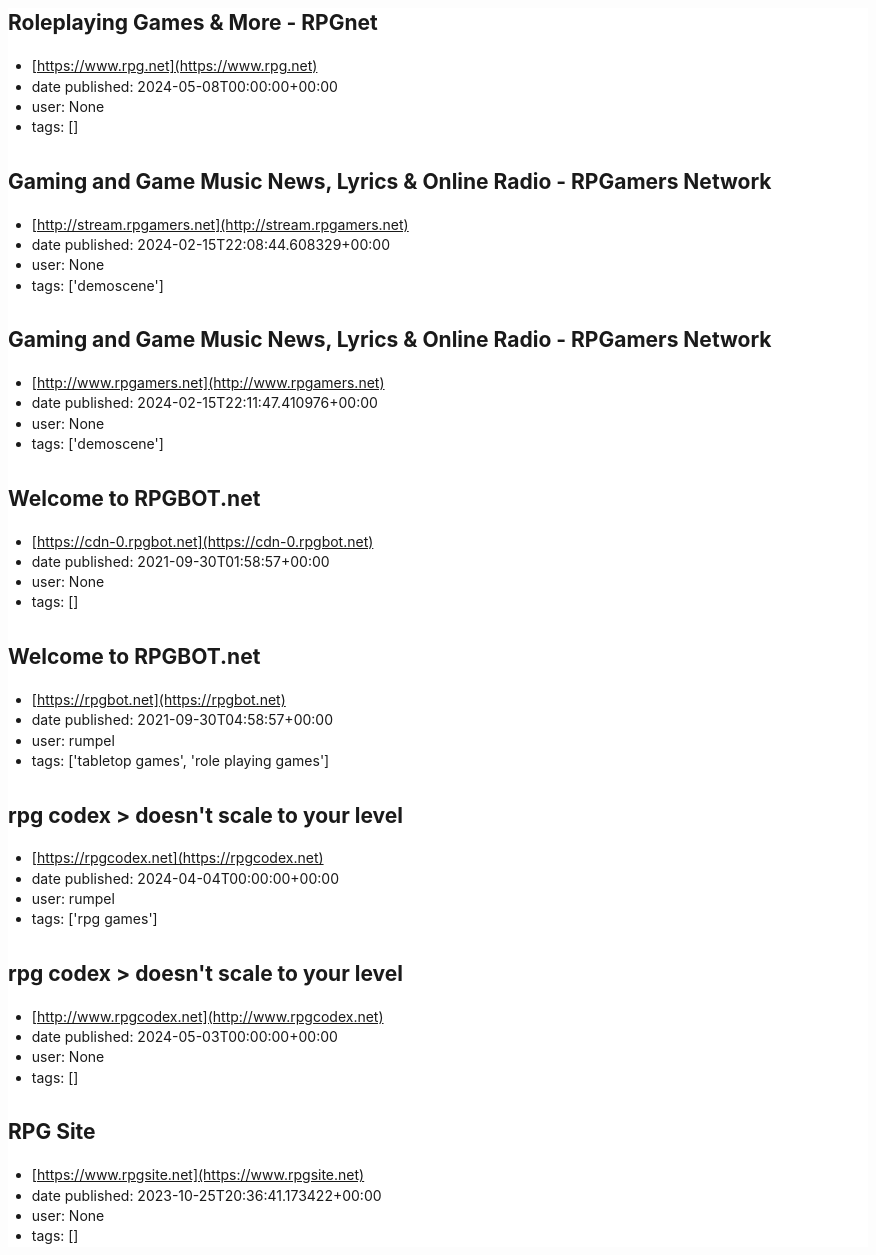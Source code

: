 ## Roleplaying Games & More - RPGnet
 - [https://www.rpg.net](https://www.rpg.net)
 - date published: 2024-05-08T00:00:00+00:00
 - user: None
 - tags: []

## Gaming and Game Music News, Lyrics & Online Radio - RPGamers Network
 - [http://stream.rpgamers.net](http://stream.rpgamers.net)
 - date published: 2024-02-15T22:08:44.608329+00:00
 - user: None
 - tags: ['demoscene']

## Gaming and Game Music News, Lyrics & Online Radio - RPGamers Network
 - [http://www.rpgamers.net](http://www.rpgamers.net)
 - date published: 2024-02-15T22:11:47.410976+00:00
 - user: None
 - tags: ['demoscene']

## Welcome to RPGBOT.net
 - [https://cdn-0.rpgbot.net](https://cdn-0.rpgbot.net)
 - date published: 2021-09-30T01:58:57+00:00
 - user: None
 - tags: []

## Welcome to RPGBOT.net
 - [https://rpgbot.net](https://rpgbot.net)
 - date published: 2021-09-30T04:58:57+00:00
 - user: rumpel
 - tags: ['tabletop games', 'role playing games']

## rpg codex > doesn't scale to your level
 - [https://rpgcodex.net](https://rpgcodex.net)
 - date published: 2024-04-04T00:00:00+00:00
 - user: rumpel
 - tags: ['rpg games']

## rpg codex > doesn't scale to your level
 - [http://www.rpgcodex.net](http://www.rpgcodex.net)
 - date published: 2024-05-03T00:00:00+00:00
 - user: None
 - tags: []

## RPG Site
 - [https://www.rpgsite.net](https://www.rpgsite.net)
 - date published: 2023-10-25T20:36:41.173422+00:00
 - user: None
 - tags: []
